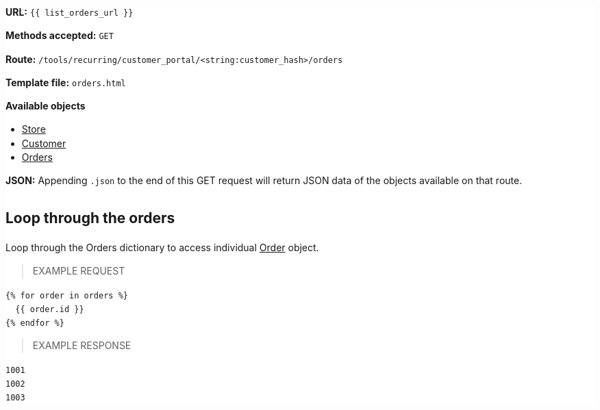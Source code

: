 **URL:** `{{ list_orders_url }}`

**Methods accepted:** `GET`

**Route:** `/tools/recurring/customer_portal/<string:customer_hash>/orders`

**Template file:** `orders.html`

**Available objects**

* [Store](#shop)
* [Customer](#customers)
* [Orders](#orders)

**JSON:** Appending `.json` to the end of this GET request will return JSON data of the objects available on that route.

## Loop through the orders

Loop through the Orders dictionary to access individual [Order](#orders) object.

> EXAMPLE REQUEST

```liquid
{% for order in orders %}
  {{ order.id }}
{% endfor %}
```

> EXAMPLE RESPONSE

```
1001
1002
1003
```